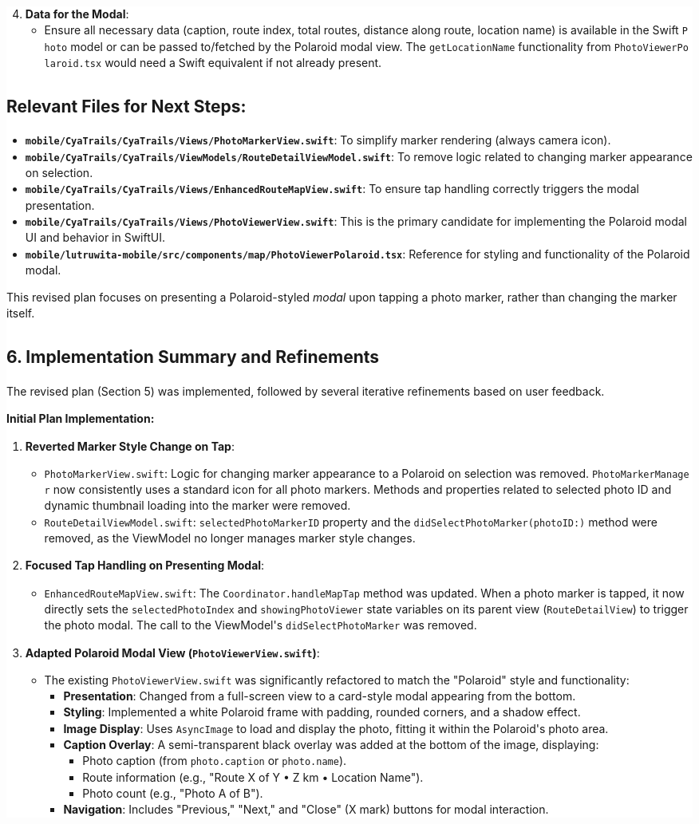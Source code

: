 4.  **Data for the Modal**:
    *   Ensure all necessary data (caption, route index, total routes, distance along route, location name) is available in the Swift `Photo` model or can be passed to/fetched by the Polaroid modal view. The `getLocationName` functionality from `PhotoViewerPolaroid.tsx` would need a Swift equivalent if not already present.

## Relevant Files for Next Steps:

*   **`mobile/CyaTrails/CyaTrails/Views/PhotoMarkerView.swift`**: To simplify marker rendering (always camera icon).
*   **`mobile/CyaTrails/CyaTrails/ViewModels/RouteDetailViewModel.swift`**: To remove logic related to changing marker appearance on selection.
*   **`mobile/CyaTrails/CyaTrails/Views/EnhancedRouteMapView.swift`**: To ensure tap handling correctly triggers the modal presentation.
*   **`mobile/CyaTrails/CyaTrails/Views/PhotoViewerView.swift`**: This is the primary candidate for implementing the Polaroid modal UI and behavior in SwiftUI.
*   **`mobile/lutruwita-mobile/src/components/map/PhotoViewerPolaroid.tsx`**: Reference for styling and functionality of the Polaroid modal.

This revised plan focuses on presenting a Polaroid-styled *modal* upon tapping a photo marker, rather than changing the marker itself.

## 6. Implementation Summary and Refinements

The revised plan (Section 5) was implemented, followed by several iterative refinements based on user feedback.

**Initial Plan Implementation:**

1.  **Reverted Marker Style Change on Tap**:
    *   `PhotoMarkerView.swift`: Logic for changing marker appearance to a Polaroid on selection was removed. `PhotoMarkerManager` now consistently uses a standard icon for all photo markers. Methods and properties related to selected photo ID and dynamic thumbnail loading into the marker were removed.
    *   `RouteDetailViewModel.swift`: `selectedPhotoMarkerID` property and the `didSelectPhotoMarker(photoID:)` method were removed, as the ViewModel no longer manages marker style changes.

2.  **Focused Tap Handling on Presenting Modal**:
    *   `EnhancedRouteMapView.swift`: The `Coordinator.handleMapTap` method was updated. When a photo marker is tapped, it now directly sets the `selectedPhotoIndex` and `showingPhotoViewer` state variables on its parent view (`RouteDetailView`) to trigger the photo modal. The call to the ViewModel's `didSelectPhotoMarker` was removed.

3.  **Adapted Polaroid Modal View (`PhotoViewerView.swift`)**:
    *   The existing `PhotoViewerView.swift` was significantly refactored to match the "Polaroid" style and functionality:
        *   **Presentation**: Changed from a full-screen view to a card-style modal appearing from the bottom.
        *   **Styling**: Implemented a white Polaroid frame with padding, rounded corners, and a shadow effect.
        *   **Image Display**: Uses `AsyncImage` to load and display the photo, fitting it within the Polaroid's photo area.
        *   **Caption Overlay**: A semi-transparent black overlay was added at the bottom of the image, displaying:
            *   Photo caption (from `photo.caption` or `photo.name`).
            *   Route information (e.g., "Route X of Y • Z km • Location Name").
            *   Photo count (e.g., "Photo A of B").
        *   **Navigation**: Includes "Previous," "Next," and "Close" (X mark) buttons for modal interaction.
